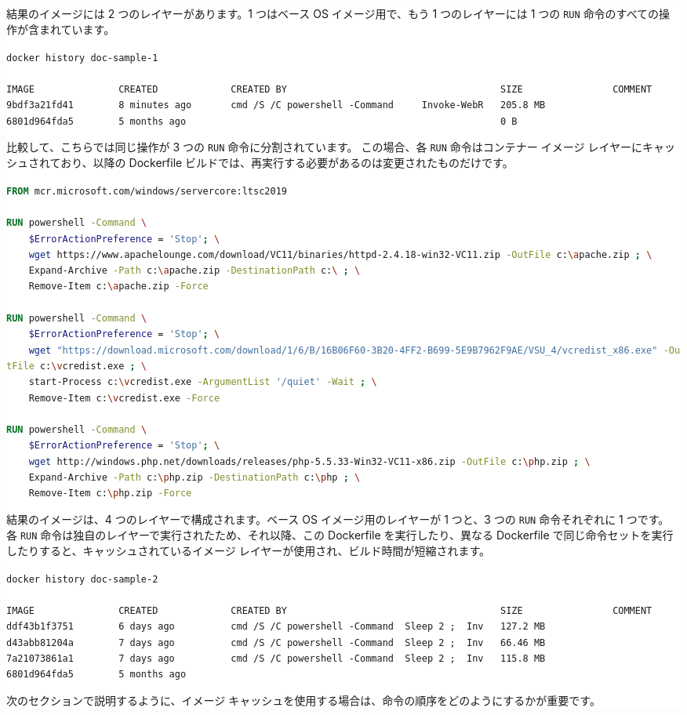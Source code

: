 
結果のイメージには 2 つのレイヤーがあります。1 つはベース OS イメージ用で、もう 1 つのレイヤーには 1 つの `RUN` 命令のすべての操作が含まれています。

```dockerfile
docker history doc-sample-1

IMAGE               CREATED             CREATED BY                                      SIZE                COMMENT
9bdf3a21fd41        8 minutes ago       cmd /S /C powershell -Command     Invoke-WebR   205.8 MB
6801d964fda5        5 months ago                                                        0 B
```

比較して、こちらでは同じ操作が 3 つの `RUN` 命令に分割されています。 この場合、各 `RUN` 命令はコンテナー イメージ レイヤーにキャッシュされており、以降の Dockerfile ビルドでは、再実行する必要があるのは変更されたものだけです。

```dockerfile
FROM mcr.microsoft.com/windows/servercore:ltsc2019

RUN powershell -Command \
    $ErrorActionPreference = 'Stop'; \
    wget https://www.apachelounge.com/download/VC11/binaries/httpd-2.4.18-win32-VC11.zip -OutFile c:\apache.zip ; \
    Expand-Archive -Path c:\apache.zip -DestinationPath c:\ ; \
    Remove-Item c:\apache.zip -Force

RUN powershell -Command \
    $ErrorActionPreference = 'Stop'; \
    wget "https://download.microsoft.com/download/1/6/B/16B06F60-3B20-4FF2-B699-5E9B7962F9AE/VSU_4/vcredist_x86.exe" -OutFile c:\vcredist.exe ; \
    start-Process c:\vcredist.exe -ArgumentList '/quiet' -Wait ; \
    Remove-Item c:\vcredist.exe -Force

RUN powershell -Command \
    $ErrorActionPreference = 'Stop'; \
    wget http://windows.php.net/downloads/releases/php-5.5.33-Win32-VC11-x86.zip -OutFile c:\php.zip ; \
    Expand-Archive -Path c:\php.zip -DestinationPath c:\php ; \
    Remove-Item c:\php.zip -Force
```

結果のイメージは、4 つのレイヤーで構成されます。ベース OS イメージ用のレイヤーが 1 つと、3 つの `RUN` 命令それぞれに 1 つです。 各 `RUN` 命令は独自のレイヤーで実行されたため、それ以降、この Dockerfile を実行したり、異なる Dockerfile で同じ命令セットを実行したりすると、キャッシュされているイメージ レイヤーが使用され、ビルド時間が短縮されます。

```dockerfile
docker history doc-sample-2

IMAGE               CREATED             CREATED BY                                      SIZE                COMMENT
ddf43b1f3751        6 days ago          cmd /S /C powershell -Command  Sleep 2 ;  Inv   127.2 MB
d43abb81204a        7 days ago          cmd /S /C powershell -Command  Sleep 2 ;  Inv   66.46 MB
7a21073861a1        7 days ago          cmd /S /C powershell -Command  Sleep 2 ;  Inv   115.8 MB
6801d964fda5        5 months ago
```

次のセクションで説明するように、イメージ キャッシュを使用する場合は、命令の順序をどのようにするかが重要です。
